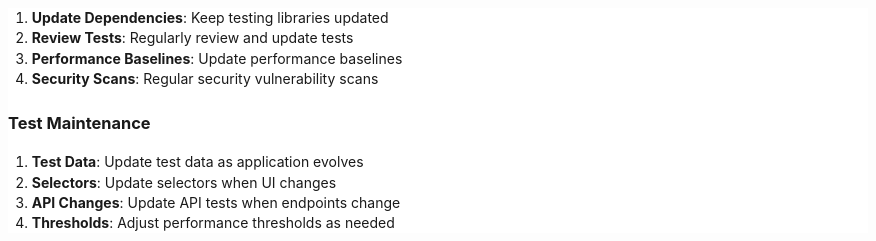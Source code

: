 1. **Update Dependencies**: Keep testing libraries updated
2. **Review Tests**: Regularly review and update tests
3. **Performance Baselines**: Update performance baselines
4. **Security Scans**: Regular security vulnerability scans

### Test Maintenance

1. **Test Data**: Update test data as application evolves
2. **Selectors**: Update selectors when UI changes
3. **API Changes**: Update API tests when endpoints change
4. **Thresholds**: Adjust performance thresholds as needed
